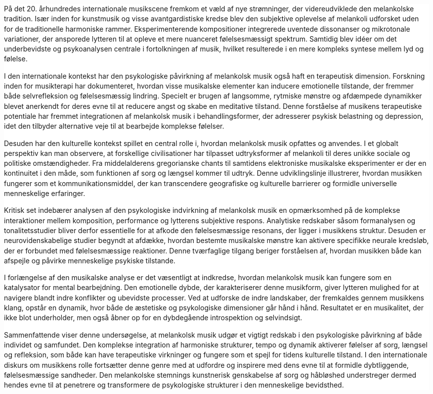 På det 20. århundredes internationale musikscene fremkom et væld af nye strømninger, der
videreudviklede den melankolske tradition. Især inden for kunstmusik og visse avantgardistiske
kredse blev den subjektive oplevelse af melankoli udforsket uden for de traditionelle harmoniske
rammer. Eksperimenterende kompositioner integrerede uventede dissonanser og mikrotonale variationer,
der ansporede lytteren til at opleve et mere nuanceret følelsesmæssigt spektrum. Samtidig blev idéer
om det underbevidste og psykoanalysen centrale i fortolkningen af musik, hvilket resulterede i en
mere kompleks syntese mellem lyd og følelse.

I den internationale kontekst har den psykologiske påvirkning af melankolsk musik også haft en
terapeutisk dimension. Forskning inden for musikterapi har dokumenteret, hvordan visse musikalske
elementer kan inducere emotionelle tilstande, der fremmer både selvrefleksion og følelsesmæssig
lindring. Specielt er brugen af langsomme, rytmiske mønstre og afdæmpede dynamikker blevet anerkendt
for deres evne til at reducere angst og skabe en meditative tilstand. Denne forståelse af musikens
terapeutiske potentiale har fremmet integrationen af melankolsk musik i behandlingsformer, der
adresserer psykisk belastning og depression, idet den tilbyder alternative veje til at bearbejde
komplekse følelser.

Desuden har den kulturelle kontekst spillet en central rolle i, hvordan melankolsk musik opfattes og
anvendes. I et globalt perspektiv kan man observere, at forskellige civilisationer har tilpasset
udtryksformer af melankoli til deres unikke sociale og politiske omstændigheder. Fra middelalderens
gregorianske chants til samtidens elektroniske musikalske eksperimenter er der en kontinuitet i den
måde, som funktionen af sorg og længsel kommer til udtryk. Denne udviklingslinje illustrerer,
hvordan musikken fungerer som et kommunikationsmiddel, der kan transcendere geografiske og
kulturelle barrierer og formidle universelle menneskelige erfaringer.

Kritisk set indebærer analysen af den psykologiske indvirkning af melankolsk musik en opmærksomhed
på de komplekse interaktioner mellem komposition, performance og lytterens subjektive respons.
Analytiske redskaber såsom formanalysen og tonalitetsstudier bliver derfor essentielle for at afkode
den følelsesmæssige resonans, der ligger i musikkens struktur. Desuden er neurovidenskabelige
studier begyndt at afdække, hvordan bestemte musikalske mønstre kan aktivere specifikke neurale
kredsløb, der er forbundet med følelsesmæssige reaktioner. Denne tværfaglige tilgang beriger
forståelsen af, hvordan musikken både kan afspejle og påvirke menneskelige psykiske tilstande.

I forlængelse af den musikalske analyse er det væsentligt at indkredse, hvordan melankolsk musik kan
fungere som en katalysator for mental bearbejdning. Den emotionelle dybde, der karakteriserer denne
musikform, giver lytteren mulighed for at navigere blandt indre konflikter og ubevidste processer.
Ved at udforske de indre landskaber, der fremkaldes gennem musikkens klang, opstår en dynamik, hvor
både de æstetiske og psykologiske dimensioner går hånd i hånd. Resultatet er en musikalitet, der
ikke blot underholder, men også åbner op for en dybdegående introspektion og selvindsigt.

Sammenfattende viser denne undersøgelse, at melankolsk musik udgør et vigtigt redskab i den
psykologiske påvirkning af både individet og samfundet. Den komplekse integration af harmoniske
strukturer, tempo og dynamik aktiverer følelser af sorg, længsel og refleksion, som både kan have
terapeutiske virkninger og fungere som et spejl for tidens kulturelle tilstand. I den internationale
diskurs om musikkens rolle fortsætter denne genre med at udfordre og inspirere med dens evne til at
formidle dybtliggende, følelsesmæssige sandheder. Den melankolske stemnings kunstnerisk genskabelse
af sorg og håbløshed understreger dermed hendes evne til at penetrere og transformere de
psykologiske strukturer i den menneskelige bevidsthed.
